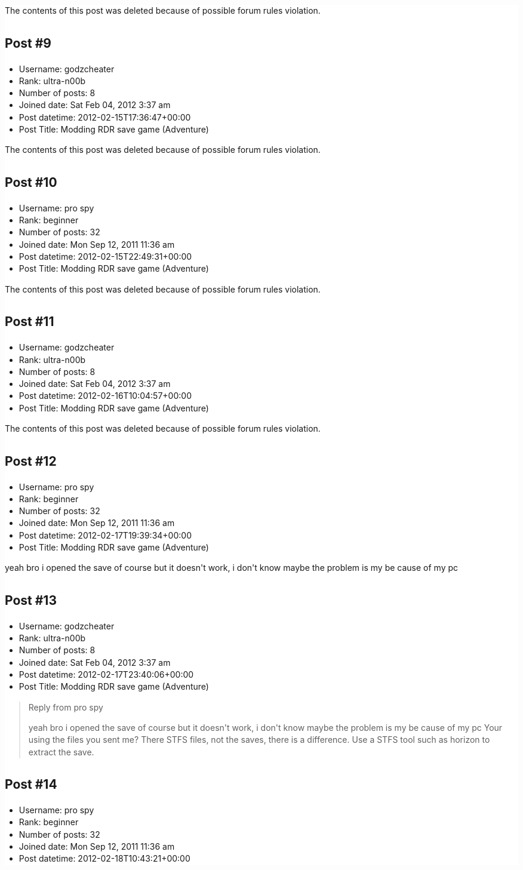 The contents of this post was deleted because of possible forum rules violation.
## Post #9
- Username: godzcheater
- Rank: ultra-n00b
- Number of posts: 8
- Joined date: Sat Feb 04, 2012 3:37 am
- Post datetime: 2012-02-15T17:36:47+00:00
- Post Title: Modding RDR save game (Adventure)

The contents of this post was deleted because of possible forum rules violation.
## Post #10
- Username: pro spy
- Rank: beginner
- Number of posts: 32
- Joined date: Mon Sep 12, 2011 11:36 am
- Post datetime: 2012-02-15T22:49:31+00:00
- Post Title: Modding RDR save game (Adventure)

The contents of this post was deleted because of possible forum rules violation.
## Post #11
- Username: godzcheater
- Rank: ultra-n00b
- Number of posts: 8
- Joined date: Sat Feb 04, 2012 3:37 am
- Post datetime: 2012-02-16T10:04:57+00:00
- Post Title: Modding RDR save game (Adventure)

The contents of this post was deleted because of possible forum rules violation.
## Post #12
- Username: pro spy
- Rank: beginner
- Number of posts: 32
- Joined date: Mon Sep 12, 2011 11:36 am
- Post datetime: 2012-02-17T19:39:34+00:00
- Post Title: Modding RDR save game (Adventure)

yeah bro i opened the save of course  but it doesn't work, i don't know maybe the problem is my be cause of my pc
## Post #13
- Username: godzcheater
- Rank: ultra-n00b
- Number of posts: 8
- Joined date: Sat Feb 04, 2012 3:37 am
- Post datetime: 2012-02-17T23:40:06+00:00
- Post Title: Modding RDR save game (Adventure)

> Reply from pro spy
>
> yeah bro i opened the save of course  but it doesn't work, i don't know maybe the problem is my be cause of my pc
Your using the files you sent me?
There STFS files, not the saves, there is a difference.
Use a STFS tool such as horizon to extract the save.
## Post #14
- Username: pro spy
- Rank: beginner
- Number of posts: 32
- Joined date: Mon Sep 12, 2011 11:36 am
- Post datetime: 2012-02-18T10:43:21+00:00